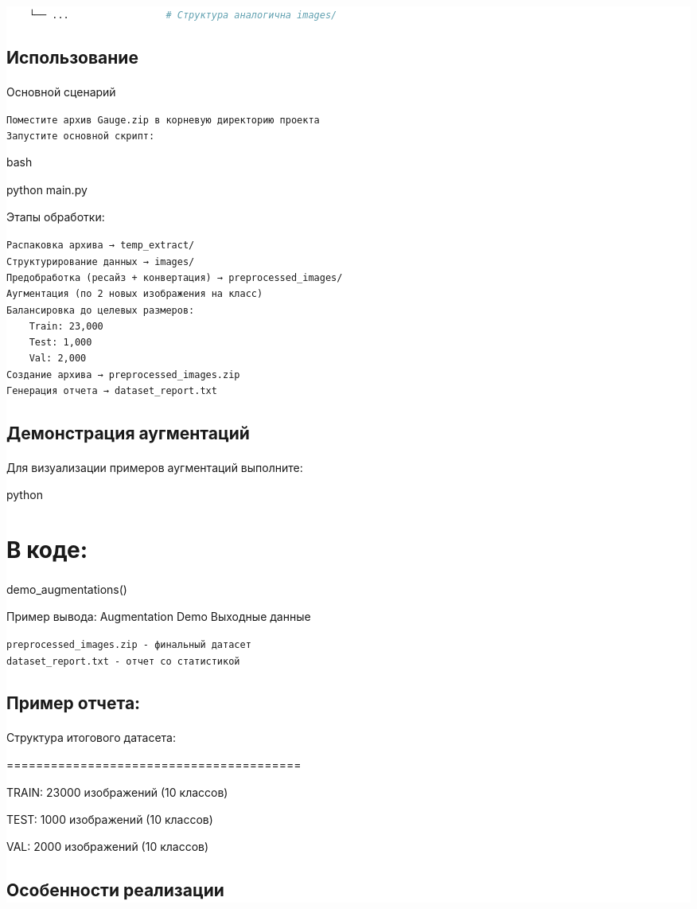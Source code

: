 ```bash
    └── ...                 # Структура аналогична images/
```

## Использование
Основной сценарий

    Поместите архив Gauge.zip в корневую директорию проекта
    Запустите основной скрипт:

bash

python main.py

Этапы обработки:

    Распаковка архива → temp_extract/
    Структурирование данных → images/
    Предобработка (ресайз + конвертация) → preprocessed_images/
    Аугментация (по 2 новых изображения на класс)
    Балансировка до целевых размеров:
        Train: 23,000
        Test: 1,000
        Val: 2,000
    Создание архива → preprocessed_images.zip
    Генерация отчета → dataset_report.txt

## Демонстрация аугментаций

Для визуализации примеров аугментаций выполните:

python

# В коде:

demo_augmentations()

Пример вывода: Augmentation Demo
Выходные данные

    preprocessed_images.zip - финальный датасет
    dataset_report.txt - отчет со статистикой

## Пример отчета:

Структура итогового датасета:

========================================

TRAIN: 23000 изображений (10 классов)

TEST: 1000 изображений (10 классов)

VAL: 2000 изображений (10 классов)

## Особенности реализации
